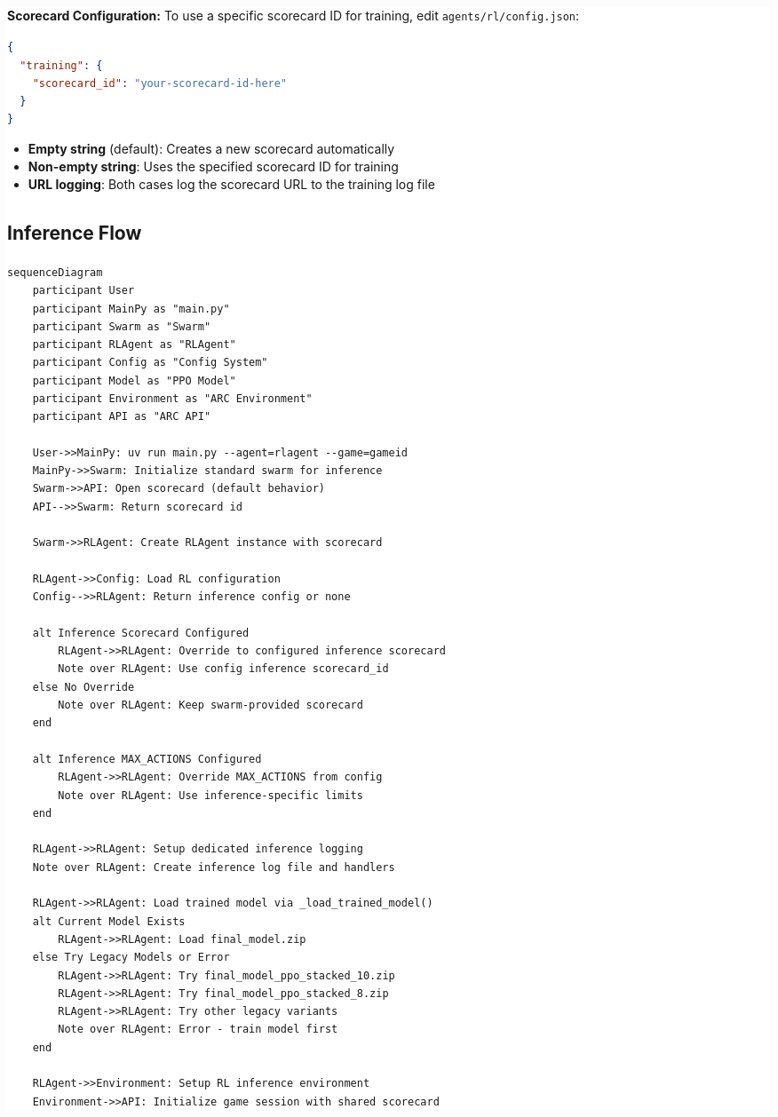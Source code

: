 **Scorecard Configuration:**
To use a specific scorecard ID for training, edit `agents/rl/config.json`:

```json
{
  "training": {
    "scorecard_id": "your-scorecard-id-here"
  }
}
```

- **Empty string** (default): Creates a new scorecard automatically
- **Non-empty string**: Uses the specified scorecard ID for training
- **URL logging**: Both cases log the scorecard URL to the training log file

## Inference Flow

```mermaid
sequenceDiagram
    participant User
    participant MainPy as "main.py"
    participant Swarm as "Swarm"
    participant RLAgent as "RLAgent"
    participant Config as "Config System"
    participant Model as "PPO Model"
    participant Environment as "ARC Environment"
    participant API as "ARC API"

    User->>MainPy: uv run main.py --agent=rlagent --game=gameid
    MainPy->>Swarm: Initialize standard swarm for inference
    Swarm->>API: Open scorecard (default behavior)
    API-->>Swarm: Return scorecard id
    
    Swarm->>RLAgent: Create RLAgent instance with scorecard
    
    RLAgent->>Config: Load RL configuration
    Config-->>RLAgent: Return inference config or none
    
    alt Inference Scorecard Configured
        RLAgent->>RLAgent: Override to configured inference scorecard
        Note over RLAgent: Use config inference scorecard_id
    else No Override
        Note over RLAgent: Keep swarm-provided scorecard
    end
    
    alt Inference MAX_ACTIONS Configured
        RLAgent->>RLAgent: Override MAX_ACTIONS from config
        Note over RLAgent: Use inference-specific limits
    end
    
    RLAgent->>RLAgent: Setup dedicated inference logging
    Note over RLAgent: Create inference log file and handlers
    
    RLAgent->>RLAgent: Load trained model via _load_trained_model()
    alt Current Model Exists
        RLAgent->>RLAgent: Load final_model.zip
    else Try Legacy Models or Error
        RLAgent->>RLAgent: Try final_model_ppo_stacked_10.zip
        RLAgent->>RLAgent: Try final_model_ppo_stacked_8.zip
        RLAgent->>RLAgent: Try other legacy variants
        Note over RLAgent: Error - train model first
    end
    
    RLAgent->>Environment: Setup RL inference environment
    Environment->>API: Initialize game session with shared scorecard
```